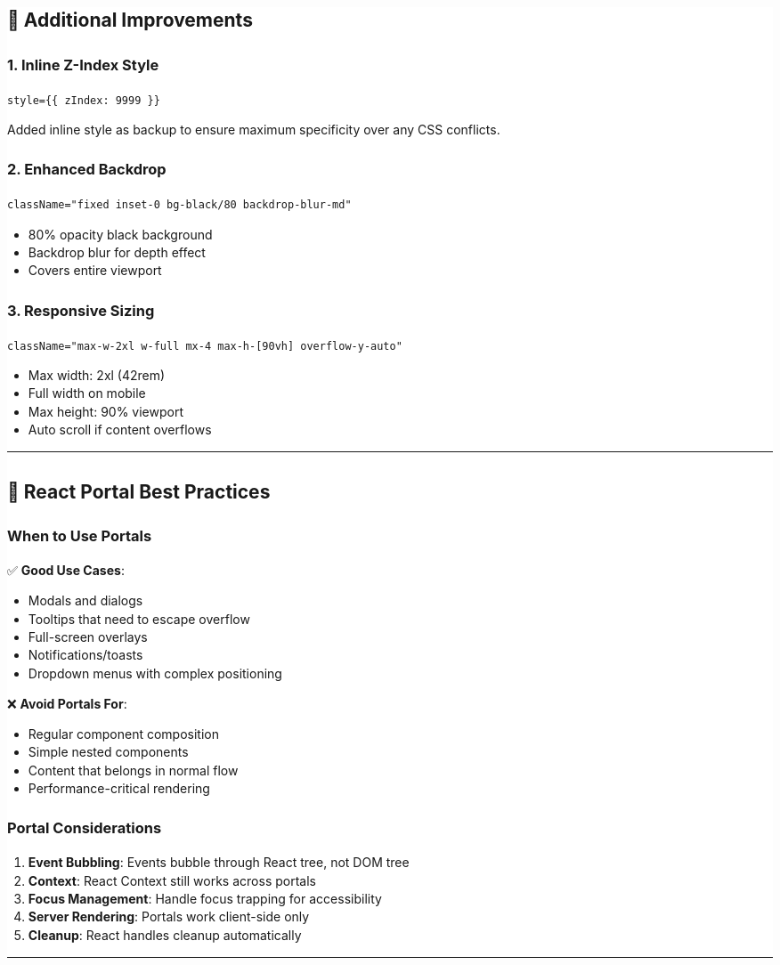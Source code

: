 
## 🔧 Additional Improvements

### 1. Inline Z-Index Style
```tsx
style={{ zIndex: 9999 }}
```
Added inline style as backup to ensure maximum specificity over any CSS conflicts.

### 2. Enhanced Backdrop
```tsx
className="fixed inset-0 bg-black/80 backdrop-blur-md"
```
- 80% opacity black background
- Backdrop blur for depth effect
- Covers entire viewport

### 3. Responsive Sizing
```tsx
className="max-w-2xl w-full mx-4 max-h-[90vh] overflow-y-auto"
```
- Max width: 2xl (42rem)
- Full width on mobile
- Max height: 90% viewport
- Auto scroll if content overflows

---

## 📝 React Portal Best Practices

### When to Use Portals
✅ **Good Use Cases**:
- Modals and dialogs
- Tooltips that need to escape overflow
- Full-screen overlays
- Notifications/toasts
- Dropdown menus with complex positioning

❌ **Avoid Portals For**:
- Regular component composition
- Simple nested components
- Content that belongs in normal flow
- Performance-critical rendering

### Portal Considerations
1. **Event Bubbling**: Events bubble through React tree, not DOM tree
2. **Context**: React Context still works across portals
3. **Focus Management**: Handle focus trapping for accessibility
4. **Server Rendering**: Portals work client-side only
5. **Cleanup**: React handles cleanup automatically

---